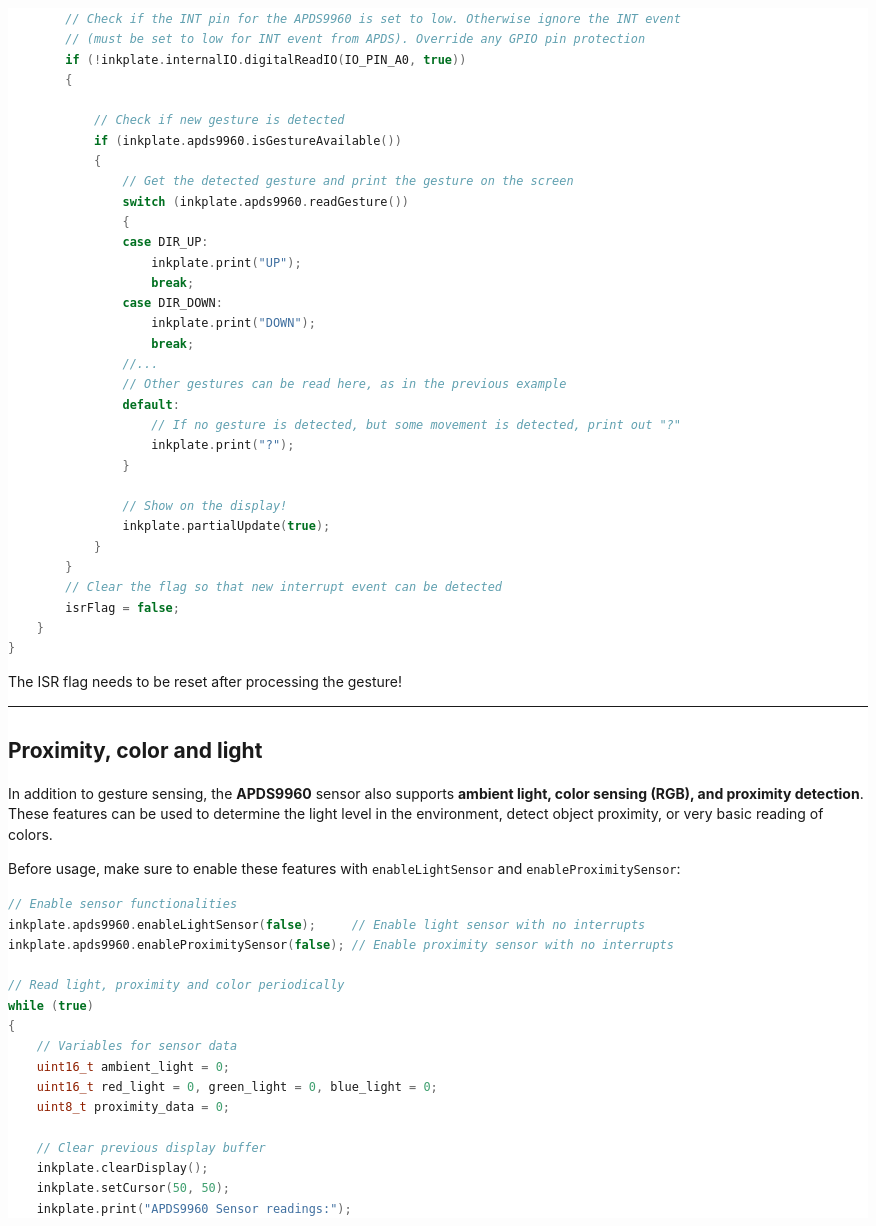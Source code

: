 ```cpp
        // Check if the INT pin for the APDS9960 is set to low. Otherwise ignore the INT event
        // (must be set to low for INT event from APDS). Override any GPIO pin protection
        if (!inkplate.internalIO.digitalReadIO(IO_PIN_A0, true))
        {

            // Check if new gesture is detected
            if (inkplate.apds9960.isGestureAvailable())
            {
                // Get the detected gesture and print the gesture on the screen
                switch (inkplate.apds9960.readGesture())
                {
                case DIR_UP:
                    inkplate.print("UP");
                    break;
                case DIR_DOWN:
                    inkplate.print("DOWN");
                    break;
                //...
                // Other gestures can be read here, as in the previous example
                default:
                    // If no gesture is detected, but some movement is detected, print out "?"
                    inkplate.print("?");
                }

                // Show on the display!
                inkplate.partialUpdate(true);
            }
        }
        // Clear the flag so that new interrupt event can be detected
        isrFlag = false;
    }
}
```
<WarningBox>The ISR flag needs to be reset after processing the gesture!</WarningBox>

---

## Proximity, color and light

In addition to gesture sensing, the **APDS9960** sensor also supports **ambient light, color sensing (RGB), and proximity detection**. These features can be used to determine the light level in the environment, detect object proximity, or very basic reading of colors.

Before usage, make sure to enable these features with `enableLightSensor` and `enableProximitySensor`:

```cpp
// Enable sensor functionalities
inkplate.apds9960.enableLightSensor(false);     // Enable light sensor with no interrupts
inkplate.apds9960.enableProximitySensor(false); // Enable proximity sensor with no interrupts

// Read light, proximity and color periodically
while (true)
{
    // Variables for sensor data
    uint16_t ambient_light = 0;
    uint16_t red_light = 0, green_light = 0, blue_light = 0;
    uint8_t proximity_data = 0;

    // Clear previous display buffer
    inkplate.clearDisplay();
    inkplate.setCursor(50, 50);
    inkplate.print("APDS9960 Sensor readings:");

```